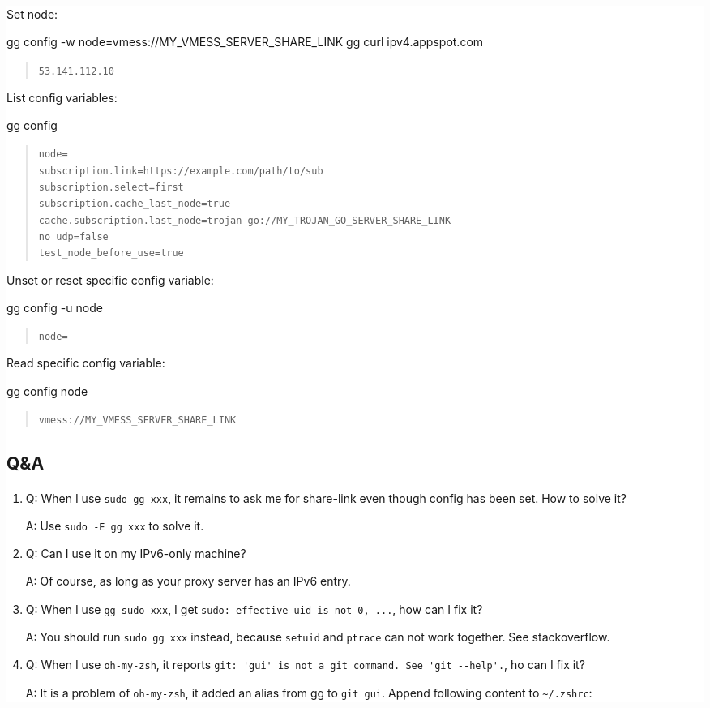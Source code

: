 Set node:

gg config -w node=vmess://MY\_VMESS\_SERVER\_SHARE\_LINK
gg curl ipv4.appspot.com

> ```
> 53.141.112.10
> ```

List config variables:

gg config

> ```
> node=
> subscription.link=https://example.com/path/to/sub
> subscription.select=first
> subscription.cache_last_node=true
> cache.subscription.last_node=trojan-go://MY_TROJAN_GO_SERVER_SHARE_LINK
> no_udp=false
> test_node_before_use=true
> ```

Unset or reset specific config variable:

gg config -u node

> ```
> node=
> ```

Read specific config variable:

gg config node

> ```
> vmess://MY_VMESS_SERVER_SHARE_LINK
> ```

Q&A
---

1.  Q: When I use `sudo gg xxx`, it remains to ask me for share-link even though config has been set. How to solve it?
    
    A: Use `sudo -E gg xxx` to solve it.
    
2.  Q: Can I use it on my IPv6-only machine?
    
    A: Of course, as long as your proxy server has an IPv6 entry.
    
3.  Q: When I use `gg sudo xxx`, I get `sudo: effective uid is not 0, ...`, how can I fix it?
    
    A: You should run `sudo gg xxx` instead, because `setuid` and `ptrace` can not work together. See stackoverflow.
    
4.  Q: When I use `oh-my-zsh`, it reports `git: 'gui' is not a git command. See 'git --help'.`, ho can I fix it?
    
    A: It is a problem of `oh-my-zsh`, it added an alias from gg to `git gui`. Append following content to `~/.zshrc`:
    